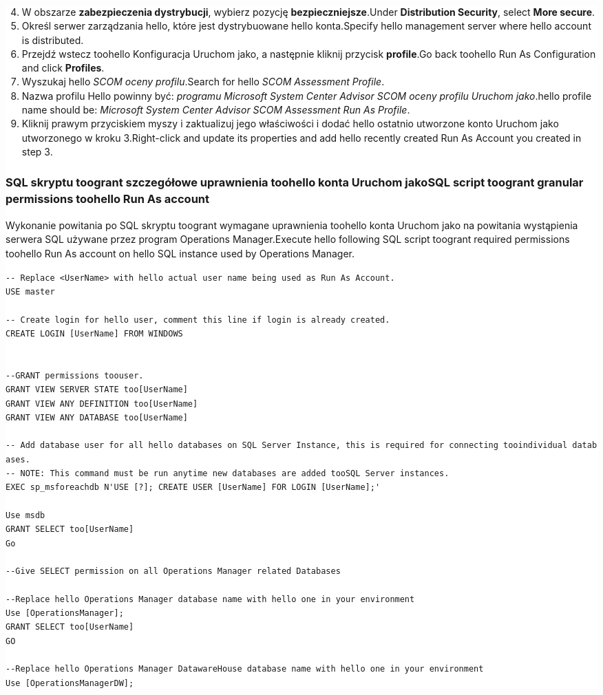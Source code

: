 4. <span data-ttu-id="4339b-156">W obszarze **zabezpieczenia dystrybucji**, wybierz pozycję **bezpieczniejsze**.</span><span class="sxs-lookup"><span data-stu-id="4339b-156">Under **Distribution Security**, select **More secure**.</span></span>
5. <span data-ttu-id="4339b-157">Określ serwer zarządzania hello, które jest dystrybuowane hello konta.</span><span class="sxs-lookup"><span data-stu-id="4339b-157">Specify hello management server where hello account is distributed.</span></span>
3. <span data-ttu-id="4339b-158">Przejdź wstecz toohello Konfiguracja Uruchom jako, a następnie kliknij przycisk **profile**.</span><span class="sxs-lookup"><span data-stu-id="4339b-158">Go back toohello Run As Configuration and click **Profiles**.</span></span>
4. <span data-ttu-id="4339b-159">Wyszukaj hello *SCOM oceny profilu*.</span><span class="sxs-lookup"><span data-stu-id="4339b-159">Search for hello *SCOM Assessment Profile*.</span></span>
5. <span data-ttu-id="4339b-160">Nazwa profilu Hello powinny być: *programu Microsoft System Center Advisor SCOM oceny profilu Uruchom jako*.</span><span class="sxs-lookup"><span data-stu-id="4339b-160">hello profile name should be: *Microsoft System Center Advisor SCOM Assessment Run As Profile*.</span></span>
6. <span data-ttu-id="4339b-161">Kliknij prawym przyciskiem myszy i zaktualizuj jego właściwości i dodać hello ostatnio utworzone konto Uruchom jako utworzonego w kroku 3.</span><span class="sxs-lookup"><span data-stu-id="4339b-161">Right-click and update its properties and add hello recently created Run As Account you created in step 3.</span></span>

### <a name="sql-script-toogrant-granular-permissions-toohello-run-as-account"></a><span data-ttu-id="4339b-162">SQL skryptu toogrant szczegółowe uprawnienia toohello konta Uruchom jako</span><span class="sxs-lookup"><span data-stu-id="4339b-162">SQL script toogrant granular permissions toohello Run As account</span></span>

<span data-ttu-id="4339b-163">Wykonanie powitania po SQL skryptu toogrant wymagane uprawnienia toohello konta Uruchom jako na powitania wystąpienia serwera SQL używane przez program Operations Manager.</span><span class="sxs-lookup"><span data-stu-id="4339b-163">Execute hello following SQL script toogrant required permissions toohello Run As account on hello SQL instance used by Operations Manager.</span></span>

```
-- Replace <UserName> with hello actual user name being used as Run As Account.
USE master

-- Create login for hello user, comment this line if login is already created.
CREATE LOGIN [UserName] FROM WINDOWS


--GRANT permissions toouser.
GRANT VIEW SERVER STATE too[UserName]
GRANT VIEW ANY DEFINITION too[UserName]
GRANT VIEW ANY DATABASE too[UserName]

-- Add database user for all hello databases on SQL Server Instance, this is required for connecting tooindividual databases.
-- NOTE: This command must be run anytime new databases are added tooSQL Server instances.
EXEC sp_msforeachdb N'USE [?]; CREATE USER [UserName] FOR LOGIN [UserName];'

Use msdb
GRANT SELECT too[UserName]
Go

--Give SELECT permission on all Operations Manager related Databases

--Replace hello Operations Manager database name with hello one in your environment
Use [OperationsManager];
GRANT SELECT too[UserName]
GO

--Replace hello Operations Manager DatawareHouse database name with hello one in your environment
Use [OperationsManagerDW];
```